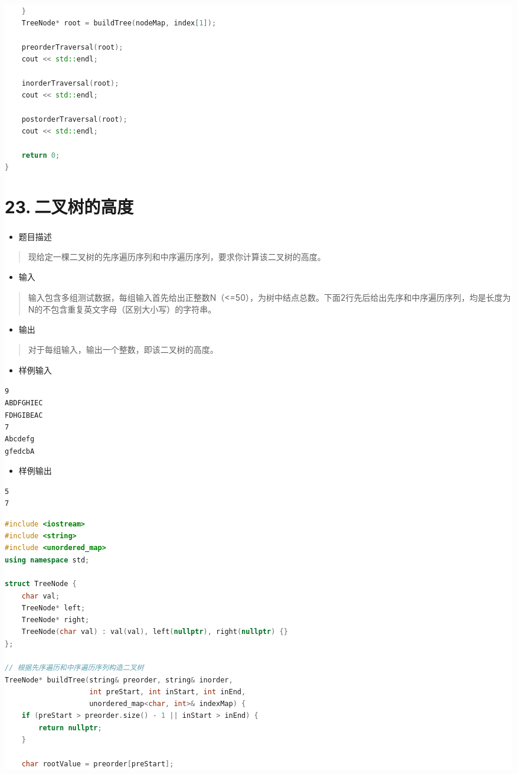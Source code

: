 ```c++
    }
    TreeNode* root = buildTree(nodeMap, index[1]);

    preorderTraversal(root);
    cout << std::endl;

    inorderTraversal(root);
    cout << std::endl;

    postorderTraversal(root);
    cout << std::endl;

    return 0;
}
```


# 23. 二叉树的高度
- 题目描述
> 现给定一棵二叉树的先序遍历序列和中序遍历序列，要求你计算该二叉树的高度。

- 输入
> 输入包含多组测试数据，每组输入首先给出正整数N（<=50），为树中结点总数。下面2行先后给出先序和中序遍历序列，均是长度为N的不包含重复英文字母（区别大小写）的字符串。

- 输出
> 对于每组输入，输出一个整数，即该二叉树的高度。

- 样例输入
```
9
ABDFGHIEC
FDHGIBEAC
7
Abcdefg
gfedcbA
```

- 样例输出
```
5
7
```

```c++
#include <iostream>
#include <string>
#include <unordered_map>
using namespace std;

struct TreeNode {
    char val;
    TreeNode* left;
    TreeNode* right;
    TreeNode(char val) : val(val), left(nullptr), right(nullptr) {}
};

// 根据先序遍历和中序遍历序列构造二叉树
TreeNode* buildTree(string& preorder, string& inorder,
                    int preStart, int inStart, int inEnd,
                    unordered_map<char, int>& indexMap) {
    if (preStart > preorder.size() - 1 || inStart > inEnd) {
        return nullptr;
    }

    char rootValue = preorder[preStart];
```